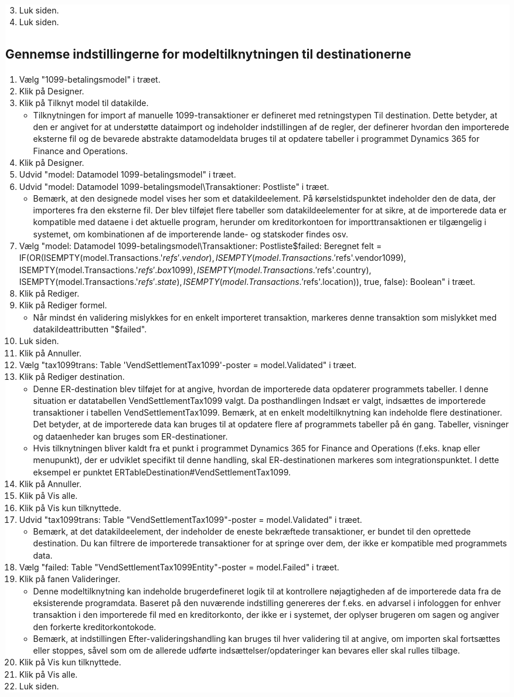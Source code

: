3. Luk siden.
4. Luk siden.

## <a name="review-the-settings-for-the-model-mapping-to-the-destinations"></a>Gennemse indstillingerne for modeltilknytningen til destinationerne
1. Vælg "1099-betalingsmodel" i træet.
2. Klik på Designer.
3. Klik på Tilknyt model til datakilde.
    * Tilknytningen for import af manuelle 1099-transaktioner er defineret med retningstypen Til destination. Dette betyder, at den er angivet for at understøtte dataimport og indeholder indstillingen af de regler, der definerer hvordan den importerede eksterne fil og de bevarede abstrakte datamodeldata bruges til at opdatere tabeller i programmet Dynamics 365 for Finance and Operations.  
4. Klik på Designer.
5. Udvid "model: Datamodel 1099-betalingsmodel" i træet.
6. Udvid "model: Datamodel 1099-betalingsmodel\Transaktioner: Postliste" i træet.
    * Bemærk, at den designede model vises her som et datakildeelement. På kørselstidspunktet indeholder den de data, der importeres fra den eksterne fil. Der blev tilføjet flere tabeller som datakildeelementer for at sikre, at de importerede data er kompatible med dataene i det aktuelle program, herunder om kreditorkontoen for importtransaktionen er tilgængelig i systemet, om kombinationen af de importerende lande- og statskoder findes osv.  
7. Vælg "model: Datamodel 1099-betalingsmodel\Transaktioner: Postliste\$failed: Beregnet felt = IF(OR(ISEMPTY(model.Transactions.'$refs'.vendor), ISEMPTY(model.Transactions.'$refs'.vendor1099), ISEMPTY(model.Transactions.'$refs'.box1099), ISEMPTY(model.Transactions.'$refs'.country), ISEMPTY(model.Transactions.'$refs'.state), ISEMPTY(model.Transactions.'$refs'.location)), true, false): Boolean" i træet.
8. Klik på Rediger.
9. Klik på Rediger formel.
    * Når mindst én validering mislykkes for en enkelt importeret transaktion, markeres denne transaktion som mislykket med datakildeattributten "$failed".  
10. Luk siden.
11. Klik på Annuller.
12. Vælg "tax1099trans: Table 'VendSettlementTax1099'-poster = model.Validated" i træet.
13. Klik på Rediger destination.
    * Denne ER-destination blev tilføjet for at angive, hvordan de importerede data opdaterer programmets tabeller. I denne situation er datatabellen VendSettlementTax1099 valgt. Da posthandlingen Indsæt er valgt, indsættes de importerede transaktioner i tabellen VendSettlementTax1099. Bemærk, at en enkelt modeltilknytning kan indeholde flere destinationer. Det betyder, at de importerede data kan bruges til at opdatere flere af programmets tabeller på én gang. Tabeller, visninger og dataenheder kan bruges som ER-destinationer.   
    * Hvis tilknytningen bliver kaldt fra et punkt i programmet Dynamics 365 for Finance and Operations (f.eks. knap eller menupunkt), der er udviklet specifikt til denne handling, skal ER-destinationen markeres som integrationspunktet. I dette eksempel er punktet ERTableDestination#VendSettlementTax1099.  
14. Klik på Annuller.
15. Klik på Vis alle.
16. Klik på Vis kun tilknyttede.
17. Udvid "tax1099trans: Table "VendSettlementTax1099"-poster = model.Validated" i træet.
    * Bemærk, at det datakildeelement, der indeholder de eneste bekræftede transaktioner, er bundet til den oprettede destination. Du kan filtrere de importerede transaktioner for at springe over dem, der ikke er kompatible med programmets data.  
18. Vælg "failed: Table "VendSettlementTax1099Entity"-poster = model.Failed" i træet.
19. Klik på fanen Valideringer.
    * Denne modeltilknytning kan indeholde brugerdefineret logik til at kontrollere nøjagtigheden af de importerede data fra de eksisterende programdata. Baseret på den nuværende indstilling genereres der f.eks. en advarsel i infologgen for enhver transaktion i den importerede fil med en kreditorkonto, der ikke er i systemet, der oplyser brugeren om sagen og angiver den forkerte kreditorkontokode.  
    * Bemærk, at indstillingen Efter-valideringshandling kan bruges til hver validering til at angive, om importen skal fortsættes eller stoppes, såvel som om de allerede udførte indsættelser/opdateringer kan bevares eller skal rulles tilbage.  
20. Klik på Vis kun tilknyttede.
21. Klik på Vis alle.
22. Luk siden.
